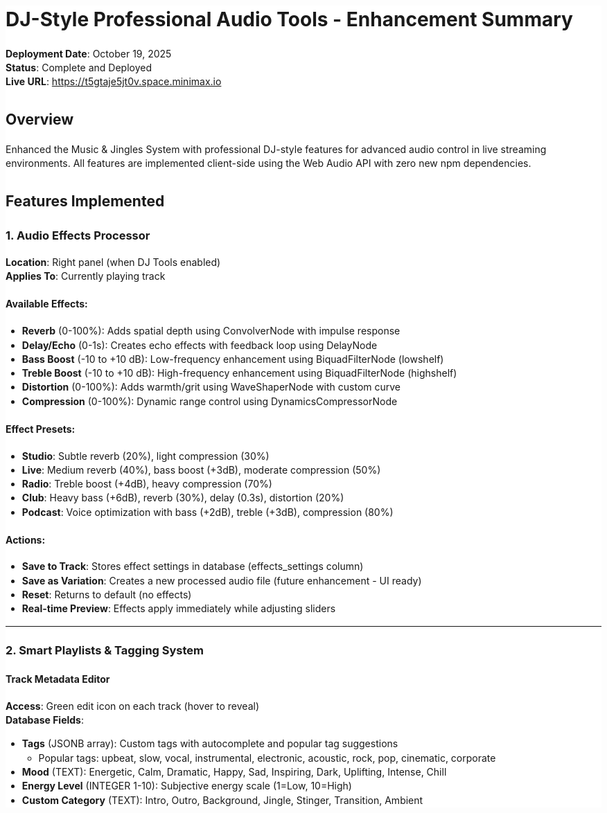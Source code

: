 # DJ-Style Professional Audio Tools - Enhancement Summary

**Deployment Date**: October 19, 2025  
**Status**: Complete and Deployed  
**Live URL**: https://t5gtaje5jt0v.space.minimax.io

## Overview

Enhanced the Music & Jingles System with professional DJ-style features for advanced audio control in live streaming environments. All features are implemented client-side using the Web Audio API with zero new npm dependencies.

## Features Implemented

### 1. Audio Effects Processor

**Location**: Right panel (when DJ Tools enabled)  
**Applies To**: Currently playing track

#### Available Effects:
- **Reverb** (0-100%): Adds spatial depth using ConvolverNode with impulse response
- **Delay/Echo** (0-1s): Creates echo effects with feedback loop using DelayNode
- **Bass Boost** (-10 to +10 dB): Low-frequency enhancement using BiquadFilterNode (lowshelf)
- **Treble Boost** (-10 to +10 dB): High-frequency enhancement using BiquadFilterNode (highshelf)
- **Distortion** (0-100%): Adds warmth/grit using WaveShaperNode with custom curve
- **Compression** (0-100%): Dynamic range control using DynamicsCompressorNode

#### Effect Presets:
- **Studio**: Subtle reverb (20%), light compression (30%)
- **Live**: Medium reverb (40%), bass boost (+3dB), moderate compression (50%)
- **Radio**: Treble boost (+4dB), heavy compression (70%)
- **Club**: Heavy bass (+6dB), reverb (30%), delay (0.3s), distortion (20%)
- **Podcast**: Voice optimization with bass (+2dB), treble (+3dB), compression (80%)

#### Actions:
- **Save to Track**: Stores effect settings in database (effects_settings column)
- **Save as Variation**: Creates a new processed audio file (future enhancement - UI ready)
- **Reset**: Returns to default (no effects)
- **Real-time Preview**: Effects apply immediately while adjusting sliders

---

### 2. Smart Playlists & Tagging System

#### Track Metadata Editor

**Access**: Green edit icon on each track (hover to reveal)  
**Database Fields**:
- **Tags** (JSONB array): Custom tags with autocomplete and popular tag suggestions
  - Popular tags: upbeat, slow, vocal, instrumental, electronic, acoustic, rock, pop, cinematic, corporate
- **Mood** (TEXT): Energetic, Calm, Dramatic, Happy, Sad, Inspiring, Dark, Uplifting, Intense, Chill
- **Energy Level** (INTEGER 1-10): Subjective energy scale (1=Low, 10=High)
- **Custom Category** (TEXT): Intro, Outro, Background, Jingle, Stinger, Transition, Ambient
